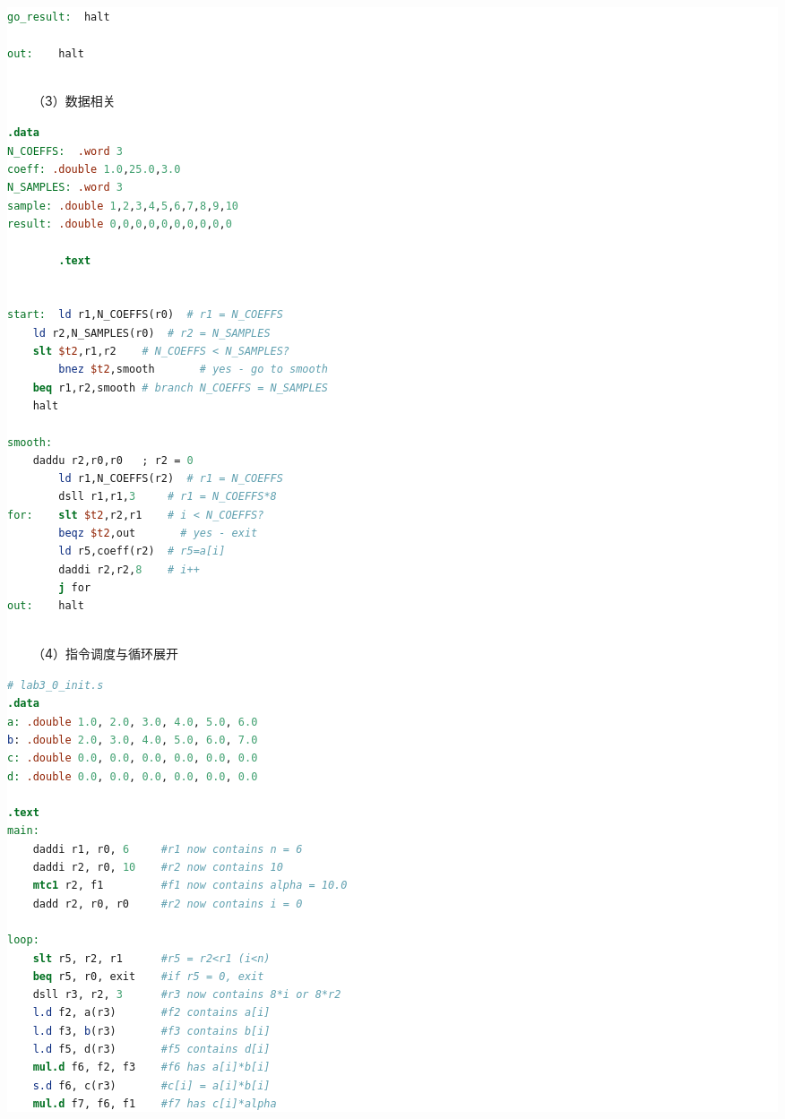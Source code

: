 ```MIPS
go_result:	halt

out:    halt
```
<br>
&emsp;&emsp;（3）数据相关

```MIPS
.data 
N_COEFFS:  .word 3
coeff: .double 1.0,25.0,3.0
N_SAMPLES: .word 3
sample: .double 1,2,3,4,5,6,7,8,9,10
result: .double 0,0,0,0,0,0,0,0,0,0

        .text


start:	ld r1,N_COEFFS(r0)  # r1 = N_COEFFS
	ld r2,N_SAMPLES(r0)  # r2 = N_SAMPLES
	slt $t2,r1,r2    # N_COEFFS < N_SAMPLES?
        bnez $t2,smooth       # yes - go to smooth
	beq r1,r2,smooth # branch N_COEFFS = N_SAMPLES        
	halt

smooth:    
	daddu r2,r0,r0   ; r2 = 0
        ld r1,N_COEFFS(r2)  # r1 = N_COEFFS
        dsll r1,r1,3     # r1 = N_COEFFS*8
for:    slt $t2,r2,r1    # i < N_COEFFS?
        beqz $t2,out       # yes - exit
        ld r5,coeff(r2)  # r5=a[i]
        daddi r2,r2,8    # i++
        j for
out:    halt
```
<br>
&emsp;&emsp;（4）指令调度与循环展开

```MIPS
# lab3_0_init.s
.data
a: .double 1.0, 2.0, 3.0, 4.0, 5.0, 6.0
b: .double 2.0, 3.0, 4.0, 5.0, 6.0, 7.0
c: .double 0.0, 0.0, 0.0, 0.0, 0.0, 0.0
d: .double 0.0, 0.0, 0.0, 0.0, 0.0, 0.0

.text
main:
	daddi r1, r0, 6		#r1 now contains n = 6
	daddi r2, r0, 10	#r2 now contains 10
	mtc1 r2, f1			#f1 now contains alpha = 10.0
	dadd r2, r0, r0		#r2 now contains i = 0	

loop:
	slt r5, r2, r1		#r5 = r2<r1 (i<n)
	beq r5, r0, exit	#if r5 = 0, exit
	dsll r3, r2, 3		#r3 now contains 8*i or 8*r2
	l.d f2, a(r3)		#f2 contains a[i]
	l.d f3, b(r3)		#f3 contains b[i]
	l.d f5, d(r3)		#f5 contains d[i]
	mul.d f6, f2, f3	#f6 has a[i]*b[i]
	s.d f6, c(r3)		#c[i] = a[i]*b[i]
	mul.d f7, f6, f1	#f7 has c[i]*alpha
```